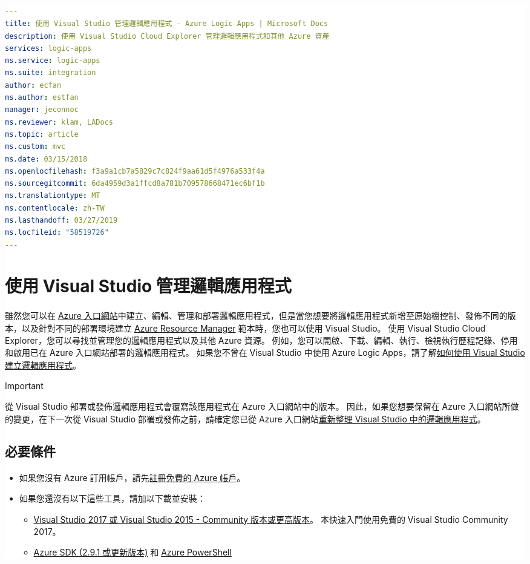 ```yaml
---
title: 使用 Visual Studio 管理邏輯應用程式 - Azure Logic Apps | Microsoft Docs
description: 使用 Visual Studio Cloud Explorer 管理邏輯應用程式和其他 Azure 資產
services: logic-apps
ms.service: logic-apps
ms.suite: integration
author: ecfan
ms.author: estfan
manager: jeconnoc
ms.reviewer: klam, LADocs
ms.topic: article
ms.custom: mvc
ms.date: 03/15/2018
ms.openlocfilehash: f3a9a1cb7a5829c7c824f9aa61d5f4976a533f4a
ms.sourcegitcommit: 6da4959d3a1ffcd8a781b709578668471ec6bf1b
ms.translationtype: MT
ms.contentlocale: zh-TW
ms.lasthandoff: 03/27/2019
ms.locfileid: "58519726"
---
```

# <a name="manage-logic-apps-with-visual-studio"></a>使用 Visual Studio 管理邏輯應用程式

雖然您可以在 <a href="https://portal.azure.com" target="_blank">Azure 入口網站</a>中建立、編輯、管理和部署邏輯應用程式，但是當您想要將邏輯應用程式新增至原始檔控制、發佈不同的版本，以及針對不同的部署環境建立 [Azure Resource Manager](../azure-resource-manager/resource-group-overview.md) 範本時，您也可以使用 Visual Studio。 使用 Visual Studio Cloud Explorer，您可以尋找並管理您的邏輯應用程式以及其他 Azure 資源。 例如，您可以開啟、下載、編輯、執行、檢視執行歷程記錄、停用和啟用已在 Azure 入口網站部署的邏輯應用程式。 如果您不曾在 Visual Studio 中使用 Azure Logic Apps，請了解[如何使用 Visual Studio 建立邏輯應用程式](../logic-apps/quickstart-create-logic-apps-with-visual-studio.md)。

> [!IMPORTANT]
> 從 Visual Studio 部署或發佈邏輯應用程式會覆寫該應用程式在 Azure 入口網站中的版本。 因此，如果您想要保留在 Azure 入口網站所做的變更，在下一次從 Visual Studio 部署或發佈之前，請確定您已從 Azure 入口網站[重新整理 Visual Studio 中的邏輯應用程式](#refresh)。

<a name="requirements"></a>

## <a name="prerequisites"></a>必要條件

* 如果您沒有 Azure 訂用帳戶，請先<a href="https://azure.microsoft.com/free/" target="_blank">註冊免費的 Azure 帳戶</a>。

* 如果您還沒有以下這些工具，請加以下載並安裝： 

  * <a href="https://www.visualstudio.com/downloads" target="_blank">Visual Studio 2017 或 Visual Studio 2015 - Community 版本或更高版本</a>。 
  本快速入門使用免費的 Visual Studio Community 2017。

  * <a href="https://azure.microsoft.com/downloads/" target="_blank">Azure SDK (2.9.1 或更新版本)</a> 和 <a href="https://github.com/Azure/azure-powershell#installation" target="_blank">Azure PowerShell</a>
